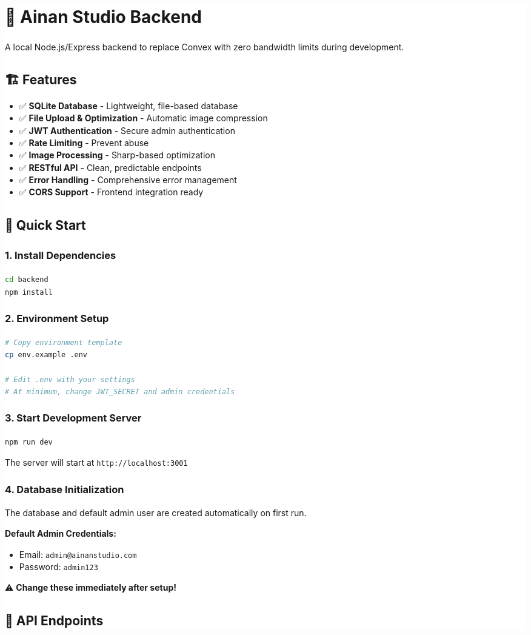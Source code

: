 # 🚀 Ainan Studio Backend

A local Node.js/Express backend to replace Convex with zero bandwidth limits during development.

## 🏗 Features

- ✅ **SQLite Database** - Lightweight, file-based database
- ✅ **File Upload & Optimization** - Automatic image compression 
- ✅ **JWT Authentication** - Secure admin authentication
- ✅ **Rate Limiting** - Prevent abuse
- ✅ **Image Processing** - Sharp-based optimization
- ✅ **RESTful API** - Clean, predictable endpoints
- ✅ **Error Handling** - Comprehensive error management
- ✅ **CORS Support** - Frontend integration ready

## 🚀 Quick Start

### 1. Install Dependencies
```bash
cd backend
npm install
```

### 2. Environment Setup
```bash
# Copy environment template
cp env.example .env

# Edit .env with your settings
# At minimum, change JWT_SECRET and admin credentials
```

### 3. Start Development Server
```bash
npm run dev
```

The server will start at `http://localhost:3001`

### 4. Database Initialization
The database and default admin user are created automatically on first run.

**Default Admin Credentials:**
- Email: `admin@ainanstudio.com`
- Password: `admin123`

⚠️ **Change these immediately after setup!**

## 📡 API Endpoints
